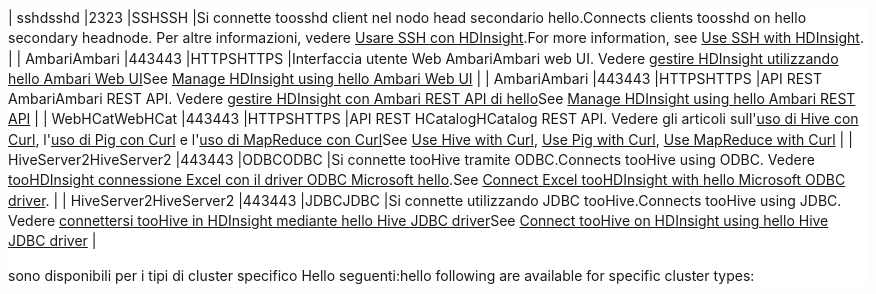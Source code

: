 | <span data-ttu-id="b51d8-133">sshd</span><span class="sxs-lookup"><span data-stu-id="b51d8-133">sshd</span></span> |<span data-ttu-id="b51d8-134">23</span><span class="sxs-lookup"><span data-stu-id="b51d8-134">23</span></span> |<span data-ttu-id="b51d8-135">SSH</span><span class="sxs-lookup"><span data-stu-id="b51d8-135">SSH</span></span> |<span data-ttu-id="b51d8-136">Si connette toosshd client nel nodo head secondario hello.</span><span class="sxs-lookup"><span data-stu-id="b51d8-136">Connects clients toosshd on hello secondary headnode.</span></span> <span data-ttu-id="b51d8-137">Per altre informazioni, vedere [Usare SSH con HDInsight](hdinsight-hadoop-linux-use-ssh-unix.md).</span><span class="sxs-lookup"><span data-stu-id="b51d8-137">For more information, see [Use SSH with HDInsight](hdinsight-hadoop-linux-use-ssh-unix.md).</span></span> |
| <span data-ttu-id="b51d8-138">Ambari</span><span class="sxs-lookup"><span data-stu-id="b51d8-138">Ambari</span></span> |<span data-ttu-id="b51d8-139">443</span><span class="sxs-lookup"><span data-stu-id="b51d8-139">443</span></span> |<span data-ttu-id="b51d8-140">HTTPS</span><span class="sxs-lookup"><span data-stu-id="b51d8-140">HTTPS</span></span> |<span data-ttu-id="b51d8-141">Interfaccia utente Web Ambari</span><span class="sxs-lookup"><span data-stu-id="b51d8-141">Ambari web UI.</span></span> <span data-ttu-id="b51d8-142">Vedere [gestire HDInsight utilizzando hello Ambari Web UI](hdinsight-hadoop-manage-ambari.md)</span><span class="sxs-lookup"><span data-stu-id="b51d8-142">See [Manage HDInsight using hello Ambari Web UI](hdinsight-hadoop-manage-ambari.md)</span></span> |
| <span data-ttu-id="b51d8-143">Ambari</span><span class="sxs-lookup"><span data-stu-id="b51d8-143">Ambari</span></span> |<span data-ttu-id="b51d8-144">443</span><span class="sxs-lookup"><span data-stu-id="b51d8-144">443</span></span> |<span data-ttu-id="b51d8-145">HTTPS</span><span class="sxs-lookup"><span data-stu-id="b51d8-145">HTTPS</span></span> |<span data-ttu-id="b51d8-146">API REST Ambari</span><span class="sxs-lookup"><span data-stu-id="b51d8-146">Ambari REST API.</span></span> <span data-ttu-id="b51d8-147">Vedere [gestire HDInsight con Ambari REST API di hello](hdinsight-hadoop-manage-ambari-rest-api.md)</span><span class="sxs-lookup"><span data-stu-id="b51d8-147">See [Manage HDInsight using hello Ambari REST API](hdinsight-hadoop-manage-ambari-rest-api.md)</span></span> |
| <span data-ttu-id="b51d8-148">WebHCat</span><span class="sxs-lookup"><span data-stu-id="b51d8-148">WebHCat</span></span> |<span data-ttu-id="b51d8-149">443</span><span class="sxs-lookup"><span data-stu-id="b51d8-149">443</span></span> |<span data-ttu-id="b51d8-150">HTTPS</span><span class="sxs-lookup"><span data-stu-id="b51d8-150">HTTPS</span></span> |<span data-ttu-id="b51d8-151">API REST HCatalog</span><span class="sxs-lookup"><span data-stu-id="b51d8-151">HCatalog REST API.</span></span> <span data-ttu-id="b51d8-152">Vedere gli articoli sull'[uso di Hive con Curl](hdinsight-hadoop-use-pig-curl.md), l'[uso di Pig con Curl](hdinsight-hadoop-use-pig-curl.md) e l'[uso di MapReduce con Curl](hdinsight-hadoop-use-mapreduce-curl.md)</span><span class="sxs-lookup"><span data-stu-id="b51d8-152">See [Use Hive with Curl](hdinsight-hadoop-use-pig-curl.md), [Use Pig with Curl](hdinsight-hadoop-use-pig-curl.md), [Use MapReduce with Curl](hdinsight-hadoop-use-mapreduce-curl.md)</span></span> |
| <span data-ttu-id="b51d8-153">HiveServer2</span><span class="sxs-lookup"><span data-stu-id="b51d8-153">HiveServer2</span></span> |<span data-ttu-id="b51d8-154">443</span><span class="sxs-lookup"><span data-stu-id="b51d8-154">443</span></span> |<span data-ttu-id="b51d8-155">ODBC</span><span class="sxs-lookup"><span data-stu-id="b51d8-155">ODBC</span></span> |<span data-ttu-id="b51d8-156">Si connette tooHive tramite ODBC.</span><span class="sxs-lookup"><span data-stu-id="b51d8-156">Connects tooHive using ODBC.</span></span> <span data-ttu-id="b51d8-157">Vedere [tooHDInsight connessione Excel con il driver ODBC Microsoft hello](hdinsight-connect-excel-hive-odbc-driver.md).</span><span class="sxs-lookup"><span data-stu-id="b51d8-157">See [Connect Excel tooHDInsight with hello Microsoft ODBC driver](hdinsight-connect-excel-hive-odbc-driver.md).</span></span> |
| <span data-ttu-id="b51d8-158">HiveServer2</span><span class="sxs-lookup"><span data-stu-id="b51d8-158">HiveServer2</span></span> |<span data-ttu-id="b51d8-159">443</span><span class="sxs-lookup"><span data-stu-id="b51d8-159">443</span></span> |<span data-ttu-id="b51d8-160">JDBC</span><span class="sxs-lookup"><span data-stu-id="b51d8-160">JDBC</span></span> |<span data-ttu-id="b51d8-161">Si connette utilizzando JDBC tooHive.</span><span class="sxs-lookup"><span data-stu-id="b51d8-161">Connects tooHive using JDBC.</span></span> <span data-ttu-id="b51d8-162">Vedere [connettersi tooHive in HDInsight mediante hello Hive JDBC driver](hdinsight-connect-hive-jdbc-driver.md)</span><span class="sxs-lookup"><span data-stu-id="b51d8-162">See [Connect tooHive on HDInsight using hello Hive JDBC driver](hdinsight-connect-hive-jdbc-driver.md)</span></span> |

<span data-ttu-id="b51d8-163">sono disponibili per i tipi di cluster specifico Hello seguenti:</span><span class="sxs-lookup"><span data-stu-id="b51d8-163">hello following are available for specific cluster types:</span></span>
